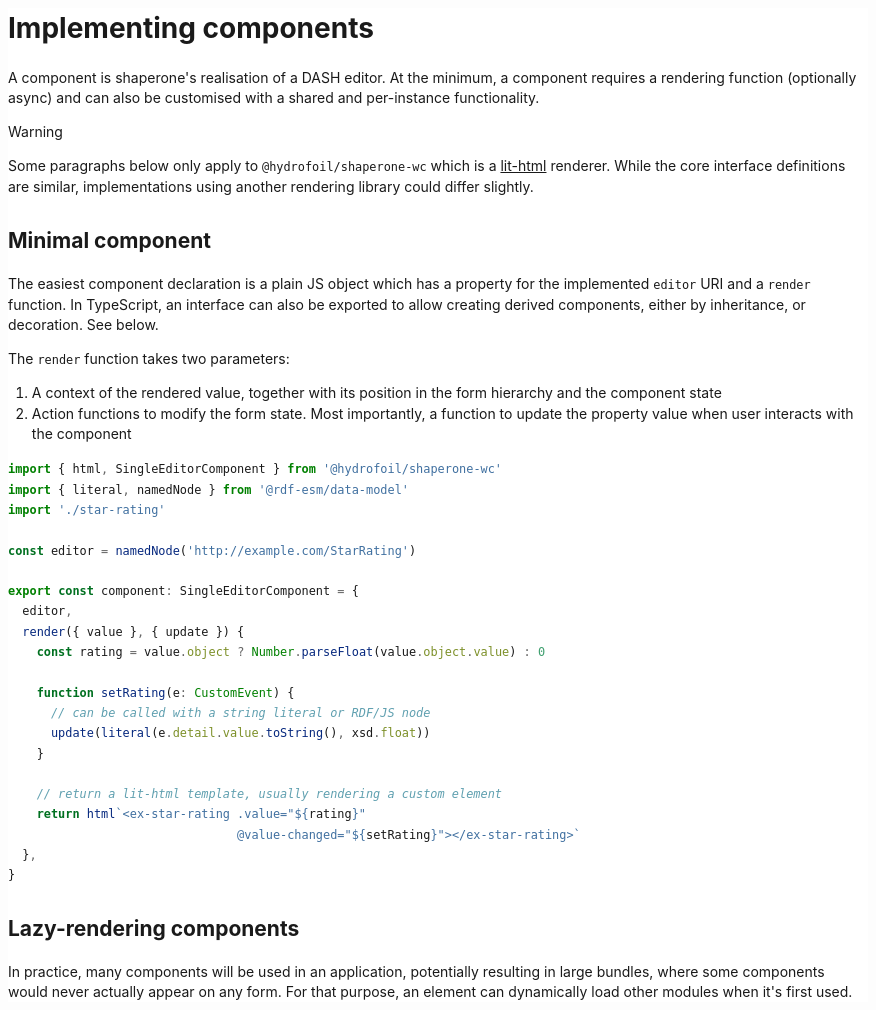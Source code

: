 # Implementing components

A component is shaperone's realisation of a DASH editor. At the minimum, a component requires a rendering function (optionally async) and can also be customised with a shared and per-instance functionality.

> [!WARNING]
> Some paragraphs below only apply to `@hydrofoil/shaperone-wc` which is a [lit-html](https://npm.im/lit-html) renderer. While the core interface definitions are similar, implementations using another rendering library could differ slightly.

## Minimal component

The easiest component declaration is a plain JS object which has a property for the implemented `editor` URI and a `render` function. In TypeScript, an interface can also be exported to allow creating derived components, either by inheritance, or decoration. See below.

The `render` function takes two parameters:

1. A context of the rendered value, together with its position in the form hierarchy and the component state
2. Action functions to modify the form state. Most importantly, a function to update the property value when user interacts with the component

```typescript
import { html, SingleEditorComponent } from '@hydrofoil/shaperone-wc'
import { literal, namedNode } from '@rdf-esm/data-model'
import './star-rating'

const editor = namedNode('http://example.com/StarRating')

export const component: SingleEditorComponent = {
  editor,
  render({ value }, { update }) {
    const rating = value.object ? Number.parseFloat(value.object.value) : 0

    function setRating(e: CustomEvent) {
      // can be called with a string literal or RDF/JS node  
      update(literal(e.detail.value.toString(), xsd.float))
    }

    // return a lit-html template, usually rendering a custom element
    return html`<ex-star-rating .value="${rating}" 
                                @value-changed="${setRating}"></ex-star-rating>`
  },
}
```

## Lazy-rendering components

In practice, many components will be used in an application, potentially resulting in large bundles, where some components would never actually appear on any form. For that purpose, an element can dynamically load other modules when it's first used.


[example-star-rating]: ${playground}/#resource=%7B%0A++%22%40context%22%3A+%7B%0A++++%22rdf%22%3A+%22http%3A%2F%2Fwww.w3.org%2F1999%2F02%2F22-rdf-syntax-ns%23%22%2C%0A++++%22rdfs%22%3A+%22http%3A%2F%2Fwww.w3.org%2F2000%2F01%2Frdf-schema%23%22%2C%0A++++%22xsd%22%3A+%22http%3A%2F%2Fwww.w3.org%2F2001%2FXMLSchema%23%22%2C%0A++++%22schema%22%3A+%22http%3A%2F%2Fschema.org%2F%22%2C%0A++++%22foaf%22%3A+%22http%3A%2F%2Fxmlns.com%2Ffoaf%2F0.1%2F%22%2C%0A++++%22vcard%22%3A+%22http%3A%2F%2Fwww.w3.org%2F2006%2Fvcard%2Fns%23%22%0A++%7D%2C%0A++%22%40id%22%3A+%22http%3A%2F%2Fexample.com%2FJohn_Doe%22%2C%0A++%22%40type%22%3A+%22schema%3ARating%22%2C%0A++%22http%3A%2F%2Fexample.com%2Faccuracy%22%3A+%7B%0A++++%22%40type%22%3A+%22xsd%3Afloat%22%2C%0A++++%22%40value%22%3A+%223.5%22%0A++%7D%2C%0A++%22http%3A%2F%2Fexample.com%2FdeliveryTime%22%3A+%7B%0A++++%22%40type%22%3A+%22xsd%3Afloat%22%2C%0A++++%22%40value%22%3A+%223%22%0A++%7D%2C%0A++%22http%3A%2F%2Fexample.com%2Fsatisfaction%22%3A+%7B%0A++++%22%40type%22%3A+%22xsd%3Afloat%22%2C%0A++++%22%40value%22%3A+%224%22%0A++%7D%0A%7D&selectedResource=http%3A%2F%2Fexample.com%2FJohn_Doe&shapes=%40prefix+sh%3A+%3Chttp%3A%2F%2Fwww.w3.org%2Fns%2Fshacl%23%3E+.%0A%40prefix+schema%3A+%3Chttp%3A%2F%2Fschema.org%2F%3E+.%0A%40prefix+rdfs%3A+%3Chttp%3A%2F%2Fwww.w3.org%2F2000%2F01%2Frdf-schema%23%3E+.%0A%40prefix+xsd%3A+%3Chttp%3A%2F%2Fwww.w3.org%2F2001%2FXMLSchema%23%3E+.%0A%40prefix+dash%3A+%3Chttp%3A%2F%2Fdatashapes.org%2Fdash%23%3E+.%0A%40prefix+foaf%3A+%3Chttp%3A%2F%2Fxmlns.com%2Ffoaf%2F0.1%2F%3E+.%0A%40prefix+vcard%3A+%3Chttp%3A%2F%2Fwww.w3.org%2F2006%2Fvcard%2Fns%23%3E+.%0A%0A%40prefix+ex%3A+%3Chttp%3A%2F%2Fexample.com%2F%3E+.%0A%40prefix+lexvo%3A+%3Chttp%3A%2F%2Flexvo.org%2Fid%2Fiso639-1%2F%3E+.%0A%0Aex%3APersonShape%0A++a+sh%3AShape+%3B%0A++sh%3AtargetClass+schema%3ARating+%3B%0A++rdfs%3Alabel+%22Rate+you+purchase%22+%3B%0A++sh%3Aproperty+ex%3ADeliveryTime+%2C%0A++++++++++++++ex%3AItemAccuracy+%2C%0A++++++++++++++ex%3ASatisfaction+%3B%0A.%0A%0Aex%3ASatisfaction%0A++a+sh%3APropertyShape+%3B%0A++sh%3Apath+ex%3Asatisfaction+%3B%0A++sh%3Aname+%22Overall+satisfaction%22+%3B%0A++sh%3AminCount+1+%3B%0A++sh%3AmaxCount+1+%3B%0A++sh%3Adatatype+xsd%3Afloat+%3B%0A++dash%3Aeditor+ex%3AStarRating+%3B%0A++dash%3Aicon+%22faSmile%22+%3B%0A++sh%3Aorder+30+%3B%0A.%0A%0Aex%3AItemAccuracy%0A++a+sh%3APropertyShape+%3B%0A++sh%3Apath+ex%3Aaccuracy+%3B%0A++sh%3Aname+%22Item+accuracy%22+%3B%0A++sh%3Adescription+%22How+closely+does+the+item+match+the+advertised+description%3F%22+%3B%0A++sh%3AminCount+1+%3B%0A++sh%3AmaxCount+1+%3B%0A++sh%3Adatatype+xsd%3Afloat+%3B%0A++dash%3Aeditor+ex%3AStarRating+%3B%0A++dash%3Aicon+%22faThumbsUp%22+%3B%0A++sh%3Aorder+10+%3B%0A.%0A%0A%0Aex%3ADeliveryTime%0A++a+sh%3APropertyShape+%3B%0A++sh%3Apath+ex%3AdeliveryTime+%3B%0A++sh%3Aname+%22Delivery+time%22+%3B%0A++sh%3Adescription+%22Has+the+seller+dispatched+the+item+in+a+timely+manner%3F+Did+it+arrive+on+time%3F%22+%3B%0A++sh%3AminCount+1+%3B%0A++sh%3AmaxCount+1+%3B%0A++sh%3Adatatype+xsd%3Afloat+%3B%0A++dash%3Aeditor+ex%3AStarRating+%3B%0A++dash%3Aicon+%22faBoxOpen%22+%3B%0A++sh%3Aorder+20+%3B%0A.%0A
[example-multi-editor]: ${playground}/#resource=%7B%0A++%22%40context%22%3A+%7B%0A++++%22rdf%22%3A+%22http%3A%2F%2Fwww.w3.org%2F1999%2F02%2F22-rdf-syntax-ns%23%22%2C%0A++++%22rdfs%22%3A+%22http%3A%2F%2Fwww.w3.org%2F2000%2F01%2Frdf-schema%23%22%2C%0A++++%22xsd%22%3A+%22http%3A%2F%2Fwww.w3.org%2F2001%2FXMLSchema%23%22%2C%0A++++%22schema%22%3A+%22http%3A%2F%2Fschema.org%2F%22%2C%0A++++%22vcard%22%3A+%22http%3A%2F%2Fwww.w3.org%2F2006%2Fvcard%2Fns%23%22%0A++%7D%2C%0A++%22%40id%22%3A+%22http%3A%2F%2Fexample.com%2FJohn_Doe%22%2C%0A++%22%40type%22%3A+%22schema%3APerson%22%2C%0A++%22vcard%3Alanguage%22%3A+%5B%0A++++%7B%0A++++++%22%40id%22%3A+%22http%3A%2F%2Flexvo.org%2Fid%2Fiso639-1%2Fde%22%0A++++%7D%2C%0A++++%7B%0A++++++%22%40id%22%3A+%22http%3A%2F%2Flexvo.org%2Fid%2Fiso639-1%2Fpl%22%0A++++%7D%0A++%5D%0A%7D&shapes=%40prefix+sh%3A+%3Chttp%3A%2F%2Fwww.w3.org%2Fns%2Fshacl%23%3E+.%0A%40prefix+schema%3A+%3Chttp%3A%2F%2Fschema.org%2F%3E+.%0A%40prefix+rdfs%3A+%3Chttp%3A%2F%2Fwww.w3.org%2F2000%2F01%2Frdf-schema%23%3E+.%0A%40prefix+foaf%3A+%3Chttp%3A%2F%2Fxmlns.com%2Ffoaf%2F0.1%2F%3E+.%0A%40prefix+vcard%3A+%3Chttp%3A%2F%2Fwww.w3.org%2F2006%2Fvcard%2Fns%23%3E+.%0A%0A%40prefix+ex%3A+%3Chttp%3A%2F%2Fexample.com%2F%3E+.%0A%40prefix+lexvo%3A+%3Chttp%3A%2F%2Flexvo.org%2Fid%2Fiso639-1%2F%3E+.%0A%0Aex%3APersonShape%0A++a+sh%3AShape+%3B%0A++sh%3AtargetClass+schema%3APerson+%3B%0A++rdfs%3Alabel+%22Person%22+%3B%0A++sh%3Aproperty+ex%3ASpokenLanguagesProperty+%3B%0A.%0A%0Aex%3ASpokenLanguagesProperty%0A++sh%3Apath+vcard%3Alanguage+%3B%0A++sh%3Aname+%22Spoken+languages%22+%3B%0A++sh%3AnodeKind+sh%3AIRI+%3B%0A++sh%3Ain+%28%0A++++lexvo%3Aen+lexvo%3Ade+lexvo%3Afr+lexvo%3Apl+lexvo%3Aes%0A++%29+%3B%0A.%0A%0Alexvo%3Aen+rdfs%3Alabel+%22English%22+.%0Alexvo%3Ade+rdfs%3Alabel+%22German%22+.%0Alexvo%3Afr+rdfs%3Alabel+%22French%22+.%0Alexvo%3Apl+rdfs%3Alabel+%22Polish%22+.%0Alexvo%3Aes+rdfs%3Alabel+%22Spanish%22+.&components=vaadin